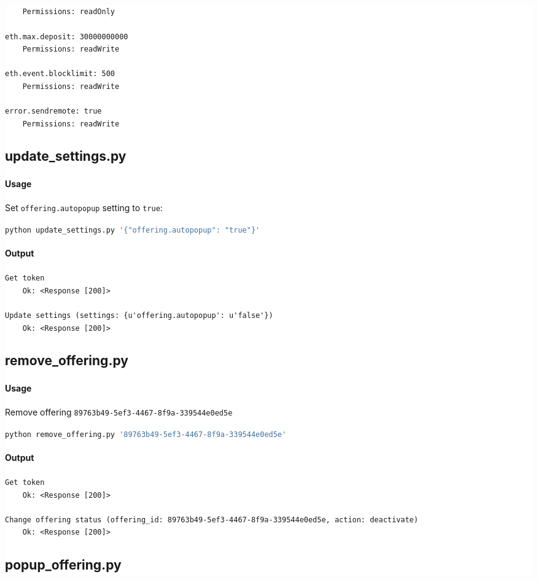 ```
	Permissions: readOnly

eth.max.deposit: 30000000000
	Permissions: readWrite

eth.event.blocklimit: 500
	Permissions: readWrite

error.sendremote: true
	Permissions: readWrite

```

## update_settings.py

#### Usage

Set `offering.autopopup` setting to `true`:

```bash
python update_settings.py '{"offering.autopopup": "true"}'
```

#### Output

```
Get token
	Ok: <Response [200]>

Update settings (settings: {u'offering.autopopup': u'false'})
	Ok: <Response [200]>
```

## remove_offering.py

#### Usage

Remove offering `89763b49-5ef3-4467-8f9a-339544e0ed5e`

```bash
python remove_offering.py '89763b49-5ef3-4467-8f9a-339544e0ed5e'
```

#### Output

```
Get token
	Ok: <Response [200]>

Change offering status (offering_id: 89763b49-5ef3-4467-8f9a-339544e0ed5e, action: deactivate)
	Ok: <Response [200]>
```

## popup_offering.py
